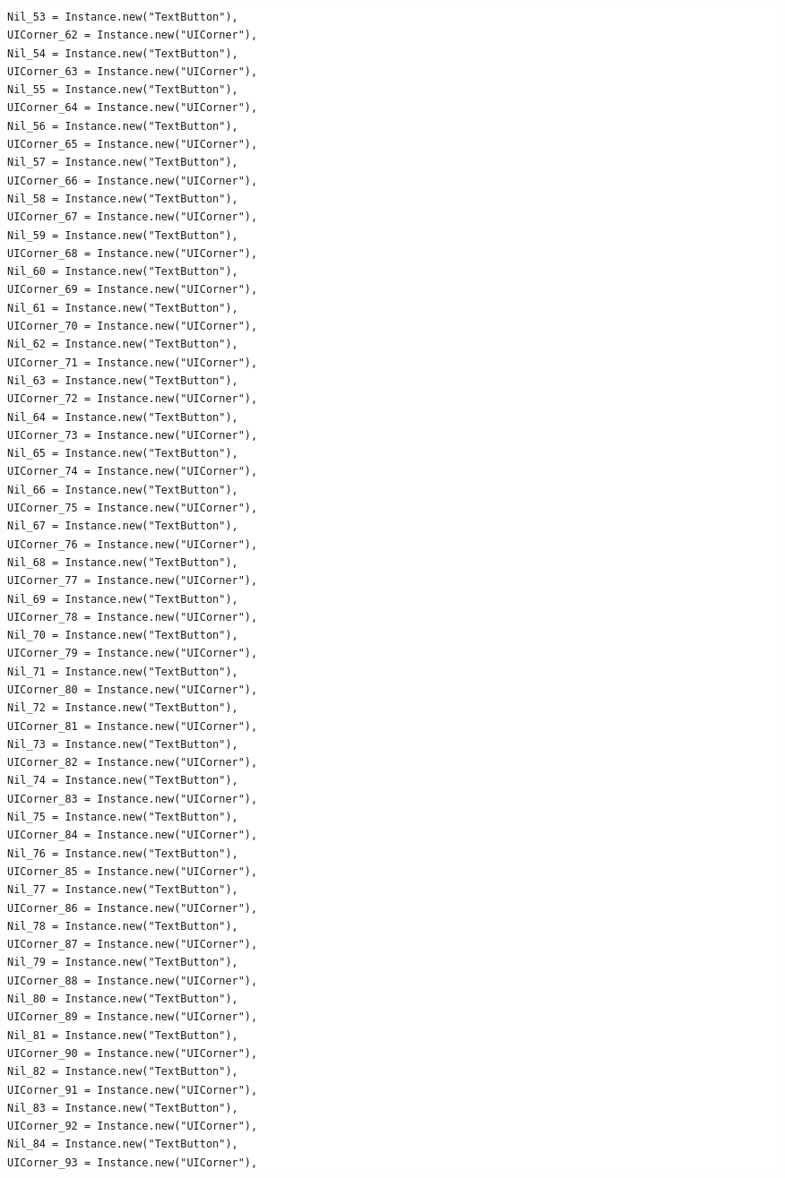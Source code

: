 	Nil_53 = Instance.new("TextButton"),
	UICorner_62 = Instance.new("UICorner"),
	Nil_54 = Instance.new("TextButton"),
	UICorner_63 = Instance.new("UICorner"),
	Nil_55 = Instance.new("TextButton"),
	UICorner_64 = Instance.new("UICorner"),
	Nil_56 = Instance.new("TextButton"),
	UICorner_65 = Instance.new("UICorner"),
	Nil_57 = Instance.new("TextButton"),
	UICorner_66 = Instance.new("UICorner"),
	Nil_58 = Instance.new("TextButton"),
	UICorner_67 = Instance.new("UICorner"),
	Nil_59 = Instance.new("TextButton"),
	UICorner_68 = Instance.new("UICorner"),
	Nil_60 = Instance.new("TextButton"),
	UICorner_69 = Instance.new("UICorner"),
	Nil_61 = Instance.new("TextButton"),
	UICorner_70 = Instance.new("UICorner"),
	Nil_62 = Instance.new("TextButton"),
	UICorner_71 = Instance.new("UICorner"),
	Nil_63 = Instance.new("TextButton"),
	UICorner_72 = Instance.new("UICorner"),
	Nil_64 = Instance.new("TextButton"),
	UICorner_73 = Instance.new("UICorner"),
	Nil_65 = Instance.new("TextButton"),
	UICorner_74 = Instance.new("UICorner"),
	Nil_66 = Instance.new("TextButton"),
	UICorner_75 = Instance.new("UICorner"),
	Nil_67 = Instance.new("TextButton"),
	UICorner_76 = Instance.new("UICorner"),
	Nil_68 = Instance.new("TextButton"),
	UICorner_77 = Instance.new("UICorner"),
	Nil_69 = Instance.new("TextButton"),
	UICorner_78 = Instance.new("UICorner"),
	Nil_70 = Instance.new("TextButton"),
	UICorner_79 = Instance.new("UICorner"),
	Nil_71 = Instance.new("TextButton"),
	UICorner_80 = Instance.new("UICorner"),
	Nil_72 = Instance.new("TextButton"),
	UICorner_81 = Instance.new("UICorner"),
	Nil_73 = Instance.new("TextButton"),
	UICorner_82 = Instance.new("UICorner"),
	Nil_74 = Instance.new("TextButton"),
	UICorner_83 = Instance.new("UICorner"),
	Nil_75 = Instance.new("TextButton"),
	UICorner_84 = Instance.new("UICorner"),
	Nil_76 = Instance.new("TextButton"),
	UICorner_85 = Instance.new("UICorner"),
	Nil_77 = Instance.new("TextButton"),
	UICorner_86 = Instance.new("UICorner"),
	Nil_78 = Instance.new("TextButton"),
	UICorner_87 = Instance.new("UICorner"),
	Nil_79 = Instance.new("TextButton"),
	UICorner_88 = Instance.new("UICorner"),
	Nil_80 = Instance.new("TextButton"),
	UICorner_89 = Instance.new("UICorner"),
	Nil_81 = Instance.new("TextButton"),
	UICorner_90 = Instance.new("UICorner"),
	Nil_82 = Instance.new("TextButton"),
	UICorner_91 = Instance.new("UICorner"),
	Nil_83 = Instance.new("TextButton"),
	UICorner_92 = Instance.new("UICorner"),
	Nil_84 = Instance.new("TextButton"),
	UICorner_93 = Instance.new("UICorner"),